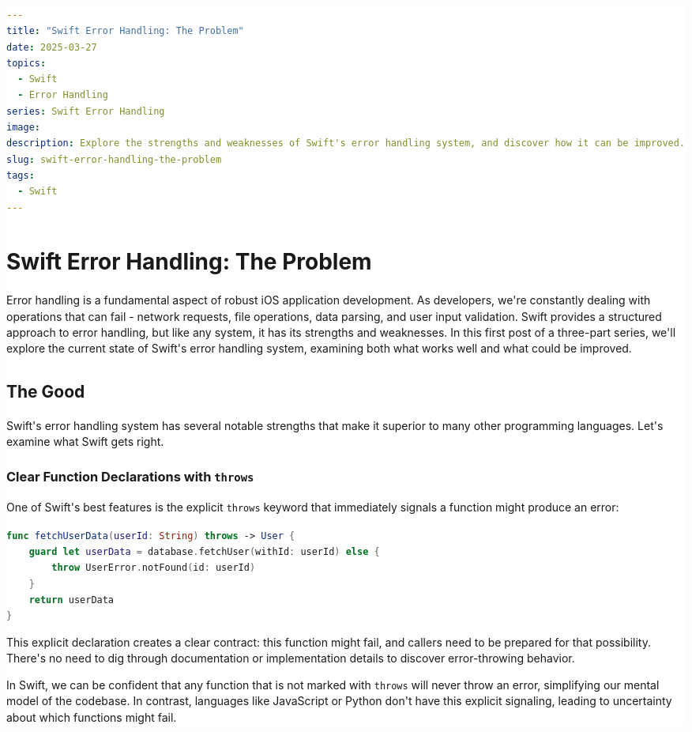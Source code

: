 ```yaml
---
title: "Swift Error Handling: The Problem"
date: 2025-03-27
topics:
  - Swift
  - Error Handling
series: Swift Error Handling
image:
description: Explore the strengths and weaknesses of Swift's error handling system, and discover how it can be improved.
slug: swift-error-handling-the-problem
tags:
  - Swift
---
```


# Swift Error Handling: The Problem

Error handling is a fundamental aspect of robust iOS application development. As developers, we're constantly dealing with operations that can fail - network requests, file operations, data parsing, and user input validation. Swift provides a structured approach to error handling, but like any system, it has its strengths and weaknesses. In this first post of a three-part series, we'll explore the current state of Swift's error handling system, examining both what works well and what could be improved.

## The Good

Swift's error handling system has several notable strengths that make it superior to many other programming languages. Let's examine what Swift gets right.

### Clear Function Declarations with `throws`

One of Swift's best features is the explicit `throws` keyword that immediately signals a function might produce an error:

```swift
func fetchUserData(userId: String) throws -> User {
    guard let userData = database.fetchUser(withId: userId) else {
        throw UserError.notFound(id: userId)
    }
    return userData
}
```

This explicit declaration creates a clear contract: this function might fail, and callers need to be prepared for that possibility. There's no need to dig through documentation or implementation details to discover error-throwing behavior.

In Swift, we can be confident that any function that is not marked with `throws` will never throw an error, simplifying our mental model of the codebase. In contrast, languages like JavaScript or Python don't have this explicit signaling, leading to uncertainty about which functions might fail.
